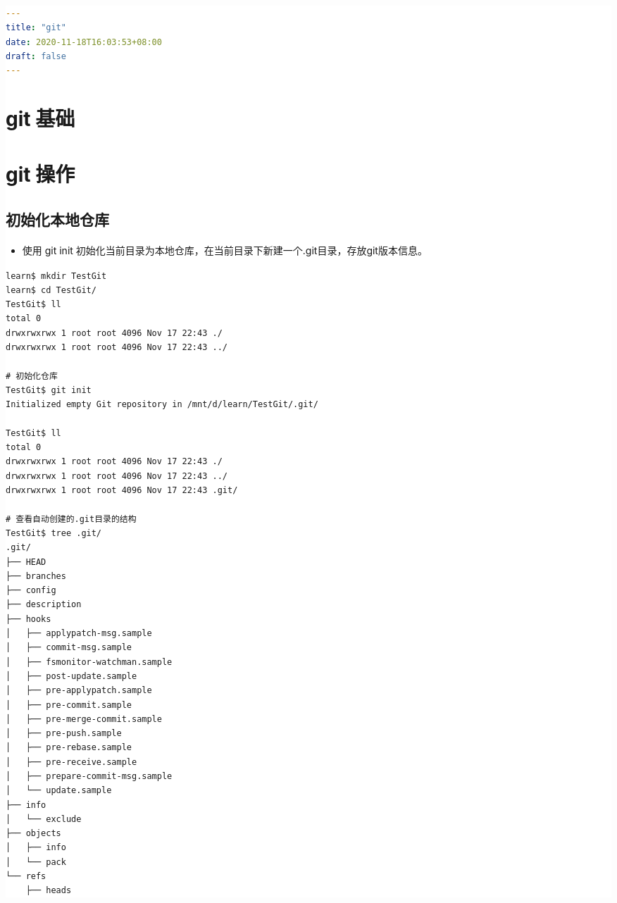 ```yaml
---
title: "git"
date: 2020-11-18T16:03:53+08:00
draft: false
---
```


# git 基础


# git 操作

## 初始化本地仓库

- 使用 git init 初始化当前目录为本地仓库，在当前目录下新建一个.git目录，存放git版本信息。

```
learn$ mkdir TestGit
learn$ cd TestGit/
TestGit$ ll
total 0
drwxrwxrwx 1 root root 4096 Nov 17 22:43 ./
drwxrwxrwx 1 root root 4096 Nov 17 22:43 ../

# 初始化仓库
TestGit$ git init
Initialized empty Git repository in /mnt/d/learn/TestGit/.git/

TestGit$ ll
total 0
drwxrwxrwx 1 root root 4096 Nov 17 22:43 ./
drwxrwxrwx 1 root root 4096 Nov 17 22:43 ../
drwxrwxrwx 1 root root 4096 Nov 17 22:43 .git/

# 查看自动创建的.git目录的结构
TestGit$ tree .git/
.git/
├── HEAD
├── branches
├── config
├── description
├── hooks
│   ├── applypatch-msg.sample
│   ├── commit-msg.sample
│   ├── fsmonitor-watchman.sample
│   ├── post-update.sample
│   ├── pre-applypatch.sample
│   ├── pre-commit.sample
│   ├── pre-merge-commit.sample
│   ├── pre-push.sample
│   ├── pre-rebase.sample
│   ├── pre-receive.sample
│   ├── prepare-commit-msg.sample
│   └── update.sample
├── info
│   └── exclude
├── objects
│   ├── info
│   └── pack
└── refs
    ├── heads
```